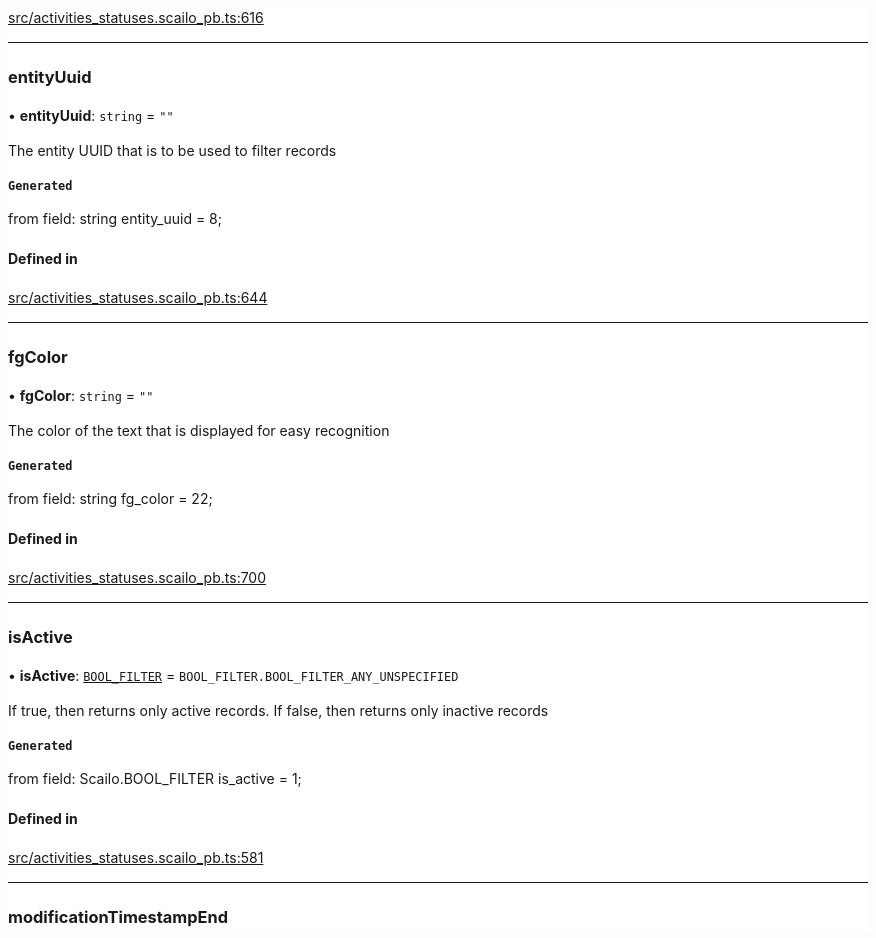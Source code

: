 [src/activities_statuses.scailo_pb.ts:616](https://github.com/scailo/ts-sdk/blob/c10a36b57201dfa5903d4b53efa1e62aa6208936/src/activities_statuses.scailo_pb.ts#L616)

___

### entityUuid

• **entityUuid**: `string` = `""`

The entity UUID that is to be used to filter records

**`Generated`**

from field: string entity_uuid = 8;

#### Defined in

[src/activities_statuses.scailo_pb.ts:644](https://github.com/scailo/ts-sdk/blob/c10a36b57201dfa5903d4b53efa1e62aa6208936/src/activities_statuses.scailo_pb.ts#L644)

___

### fgColor

• **fgColor**: `string` = `""`

The color of the text that is displayed for easy recognition

**`Generated`**

from field: string fg_color = 22;

#### Defined in

[src/activities_statuses.scailo_pb.ts:700](https://github.com/scailo/ts-sdk/blob/c10a36b57201dfa5903d4b53efa1e62aa6208936/src/activities_statuses.scailo_pb.ts#L700)

___

### isActive

• **isActive**: [`BOOL_FILTER`](../enums/BOOL_FILTER.md) = `BOOL_FILTER.BOOL_FILTER_ANY_UNSPECIFIED`

If true, then returns only active records. If false, then returns only inactive records

**`Generated`**

from field: Scailo.BOOL_FILTER is_active = 1;

#### Defined in

[src/activities_statuses.scailo_pb.ts:581](https://github.com/scailo/ts-sdk/blob/c10a36b57201dfa5903d4b53efa1e62aa6208936/src/activities_statuses.scailo_pb.ts#L581)

___

### modificationTimestampEnd
